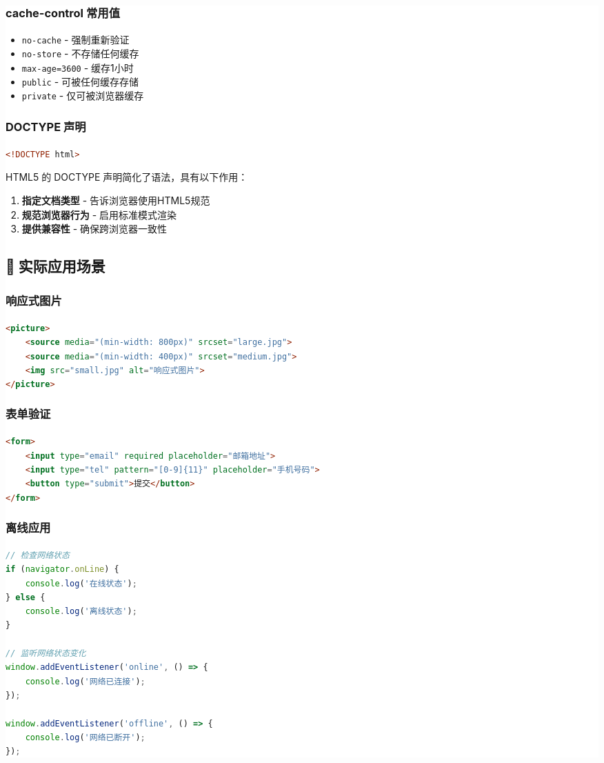 ### cache-control 常用值

- `no-cache` - 强制重新验证
- `no-store` - 不存储任何缓存
- `max-age=3600` - 缓存1小时
- `public` - 可被任何缓存存储
- `private` - 仅可被浏览器缓存

### DOCTYPE 声明

```html
<!DOCTYPE html>
```

HTML5 的 DOCTYPE 声明简化了语法，具有以下作用：

1. **指定文档类型** - 告诉浏览器使用HTML5规范
2. **规范浏览器行为** - 启用标准模式渲染
3. **提供兼容性** - 确保跨浏览器一致性

## 🎯 实际应用场景

### 响应式图片

```html
<picture>
    <source media="(min-width: 800px)" srcset="large.jpg">
    <source media="(min-width: 400px)" srcset="medium.jpg">
    <img src="small.jpg" alt="响应式图片">
</picture>
```

### 表单验证

```html
<form>
    <input type="email" required placeholder="邮箱地址">
    <input type="tel" pattern="[0-9]{11}" placeholder="手机号码">
    <button type="submit">提交</button>
</form>
```

### 离线应用

```javascript
// 检查网络状态
if (navigator.onLine) {
    console.log('在线状态');
} else {
    console.log('离线状态');
}

// 监听网络状态变化
window.addEventListener('online', () => {
    console.log('网络已连接');
});

window.addEventListener('offline', () => {
    console.log('网络已断开');
});
```
